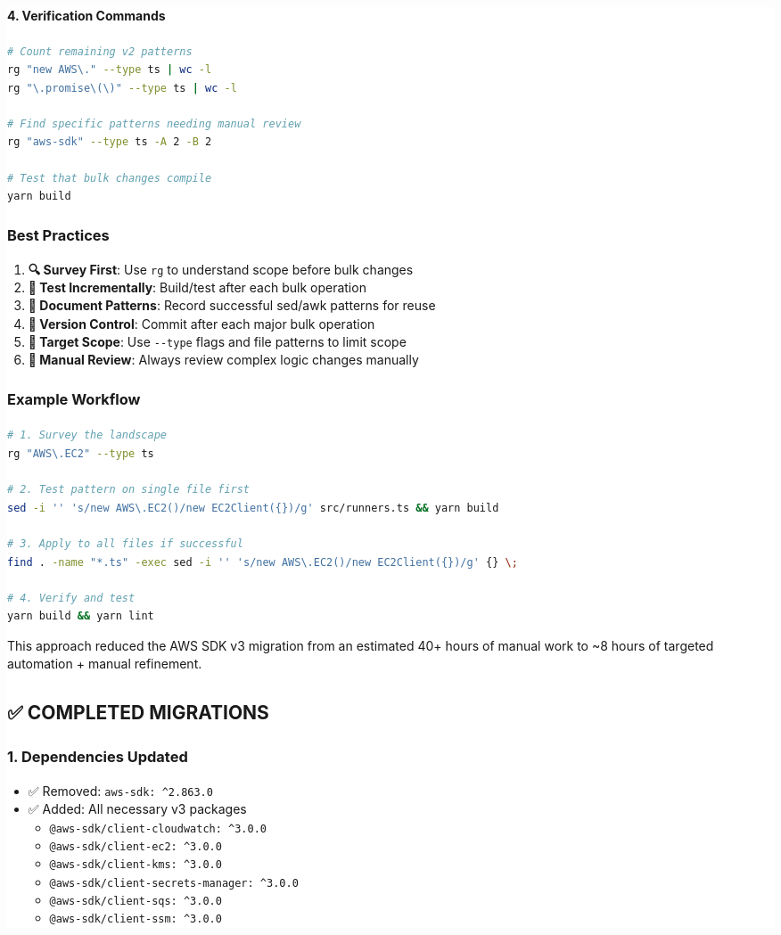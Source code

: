 #### **4. Verification Commands**
```bash
# Count remaining v2 patterns
rg "new AWS\." --type ts | wc -l
rg "\.promise\(\)" --type ts | wc -l

# Find specific patterns needing manual review
rg "aws-sdk" --type ts -A 2 -B 2

# Test that bulk changes compile
yarn build
```

### **Best Practices**
1. **🔍 Survey First**: Use `rg` to understand scope before bulk changes
2. **🧪 Test Incrementally**: Build/test after each bulk operation
3. **📝 Document Patterns**: Record successful sed/awk patterns for reuse
4. **🔄 Version Control**: Commit after each major bulk operation
5. **🎯 Target Scope**: Use `--type` flags and file patterns to limit scope
6. **🚨 Manual Review**: Always review complex logic changes manually

### **Example Workflow**
```bash
# 1. Survey the landscape
rg "AWS\.EC2" --type ts

# 2. Test pattern on single file first
sed -i '' 's/new AWS\.EC2()/new EC2Client({})/g' src/runners.ts && yarn build

# 3. Apply to all files if successful
find . -name "*.ts" -exec sed -i '' 's/new AWS\.EC2()/new EC2Client({})/g' {} \;

# 4. Verify and test
yarn build && yarn lint
```

This approach reduced the AWS SDK v3 migration from an estimated 40+ hours of manual work to ~8 hours of targeted automation + manual refinement.

## ✅ **COMPLETED MIGRATIONS**

### 1. Dependencies Updated
- ✅ Removed: `aws-sdk: ^2.863.0`
- ✅ Added: All necessary v3 packages
  - `@aws-sdk/client-cloudwatch: ^3.0.0`
  - `@aws-sdk/client-ec2: ^3.0.0`
  - `@aws-sdk/client-kms: ^3.0.0`
  - `@aws-sdk/client-secrets-manager: ^3.0.0`
  - `@aws-sdk/client-sqs: ^3.0.0`
  - `@aws-sdk/client-ssm: ^3.0.0`
